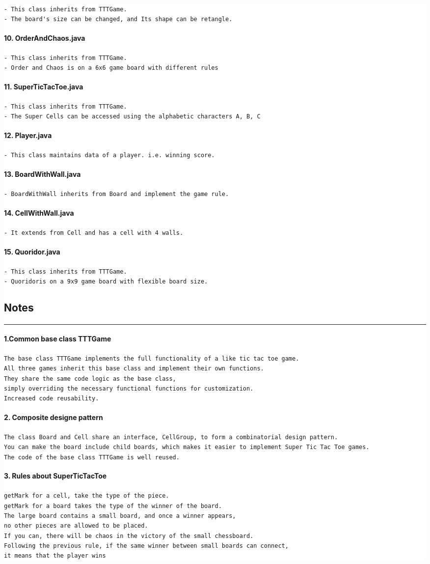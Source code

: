     - This class inherits from TTTGame.
    - The board's size can be changed, and Its shape can be retangle.

#### 10. OrderAndChaos.java

    - This class inherits from TTTGame.
    - Order and Chaos is on a 6x6 game board with different rules 

#### 11. SuperTicTacToe.java

    - This class inherits from TTTGame.
    - The Super Cells can be accessed using the alphabetic characters A, B, C

#### 12. Player.java

    - This class maintains data of a player. i.e. winning score. 


#### 13. BoardWithWall.java

    - BoardWithWall inherits from Board and implement the game rule.

#### 14. CellWithWall.java

    - It extends from Cell and has a cell with 4 walls.

#### 15. Quoridor.java

    - This class inherits from TTTGame.
    - Quoridoris on a 9x9 game board with flexible board size.  



## Notes
---------------------------------------------------------------------------

#### 1.Common base class TTTGame
```
The base class TTTGame implements the full functionality of a like tic tac toe game. 
All three games inherit this base class and implement their own functions.
They share the same code logic as the base class,
simply overriding the necessary functional functions for customization. 
Increased code reusability.
```

#### 2. Composite designe pattern
```
The class Board and Cell share an interface, CellGroup, to form a combinatorial design pattern.
You can make the board include child boards, which makes it easier to implement Super Tic Tac Toe games.
The code of the base class TTTGame is well reused.
```

#### 3. Rules about SuperTicTacToe
```
getMark for a cell, take the type of the piece.
getMark for a board takes the type of the winner of the board.
The large board contains a small board, and once a winner appears, 
no other pieces are allowed to be placed.
If you can, there will be chaos in the victory of the small chessboard.
Following the previous rule, if the same winner between small boards can connect, 
it means that the player wins
```
